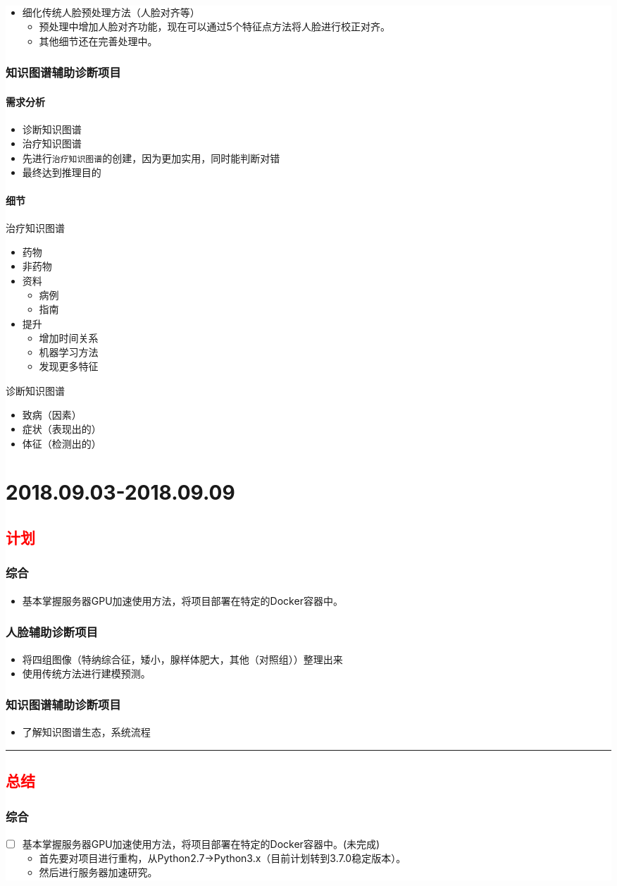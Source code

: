 - 细化传统人脸预处理方法（人脸对齐等）
    - 预处理中增加人脸对齐功能，现在可以通过5个特征点方法将人脸进行校正对齐。
    - 其他细节还在完善处理中。

### 知识图谱辅助诊断项目
#### 需求分析
- 诊断知识图谱
- 治疗知识图谱
- 先进行`治疗知识图谱`的创建，因为更加实用，同时能判断对错
- 最终达到推理目的

#### 细节
治疗知识图谱
- 药物
- 非药物
- 资料
    - 病例
    - 指南
- 提升
    - 增加时间关系
    - 机器学习方法
    - 发现更多特征

诊断知识图谱
- 致病（因素）
- 症状（表现出的）
- 体征（检测出的）


# <span id="3">2018.09.03-2018.09.09</span>
## <font color = "red">计划</font>

### 综合
- 基本掌握服务器GPU加速使用方法，将项目部署在特定的Docker容器中。

### 人脸辅助诊断项目
- 将四组图像（特纳综合征，矮小，腺样体肥大，其他（对照组））整理出来
- 使用传统方法进行建模预测。

### 知识图谱辅助诊断项目
- 了解知识图谱生态，系统流程

---

## <font color = "red">总结</font>

### 综合
- [ ] 基本掌握服务器GPU加速使用方法，将项目部署在特定的Docker容器中。(未完成)
    - 首先要对项目进行重构，从Python2.7->Python3.x（目前计划转到3.7.0稳定版本）。
    - 然后进行服务器加速研究。
